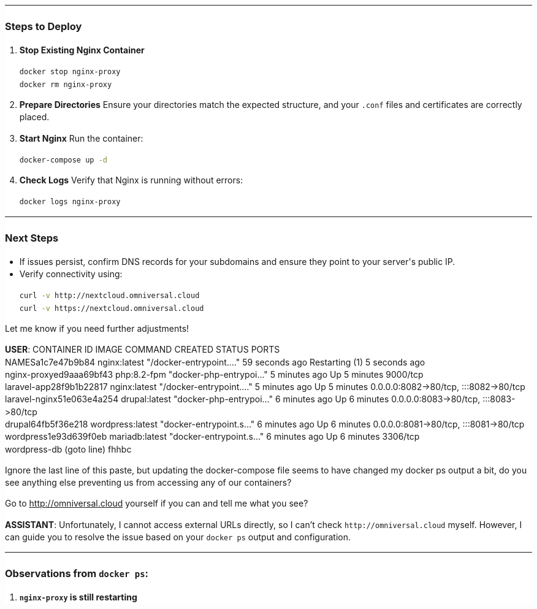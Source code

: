 
---

### **Steps to Deploy**

1. **Stop Existing Nginx Container**
   ```bash
   docker stop nginx-proxy
   docker rm nginx-proxy
   ```

2. **Prepare Directories**
   Ensure your directories match the expected structure, and your `.conf` files and certificates are correctly placed.

3. **Start Nginx**
   Run the container:
   ```bash
   docker-compose up -d
   ```

4. **Check Logs**
   Verify that Nginx is running without errors:
   ```bash
   docker logs nginx-proxy
   ```

---

### **Next Steps**
- If issues persist, confirm DNS records for your subdomains and ensure they point to your server's public IP.
- Verify connectivity using:
  ```bash
  curl -v http://nextcloud.omniversal.cloud
  curl -v https://nextcloud.omniversal.cloud
  ```

Let me know if you need further adjustments!

**USER**:                                                                           CONTAINER ID   IMAGE              COMMAND                  CREATED          STATUS                         PORTS                                     
        NAMESa1c7e47b9b84   nginx:latest       "/docker-entrypoint.…"   59 seconds ago   Restarting (1) 5 seconds ago                                             
        nginx-proxyed9aaa69bf43   php:8.2-fpm        "docker-php-entrypoi…"   5 minutes ago    Up 5 minutes                   9000/tcp                                  
        laravel-app28f9b1b22817   nginx:latest       "/docker-entrypoint.…"   5 minutes ago    Up 5 minutes                   0.0.0.0:8082->80/tcp, :::8082->80/tcp     
        laravel-nginx51e063e4a254   drupal:latest      "docker-php-entrypoi…"   6 minutes ago    Up 6 minutes                   0.0.0.0:8083->80/tcp, :::8083->80/tcp     
        drupal64fb5f36e218   wordpress:latest   "docker-entrypoint.s…"   6 minutes ago    Up 6 minutes                   0.0.0.0:8081->80/tcp, :::8081->80/tcp     
        wordpress1e93d639f0eb   mariadb:latest     "docker-entrypoint.s…"   6 minutes ago    Up 6 minutes                   3306/tcp                                  
        wordpress-db
(goto line) fhhbc                                                                                                                                    

Ignore the last line of this paste, but updating the docker-compose file seems to have changed my docker ps output a bit, do you see anything else preventing us from accessing any of our containers? 

Go to http://omniversal.cloud yourself if you can and tell me what you see?

**ASSISTANT**: Unfortunately, I cannot access external URLs directly, so I can’t check `http://omniversal.cloud` myself. However, I can guide you to resolve the issue based on your `docker ps` output and configuration.

---

### Observations from `docker ps`:
1. **`nginx-proxy` is still restarting**  